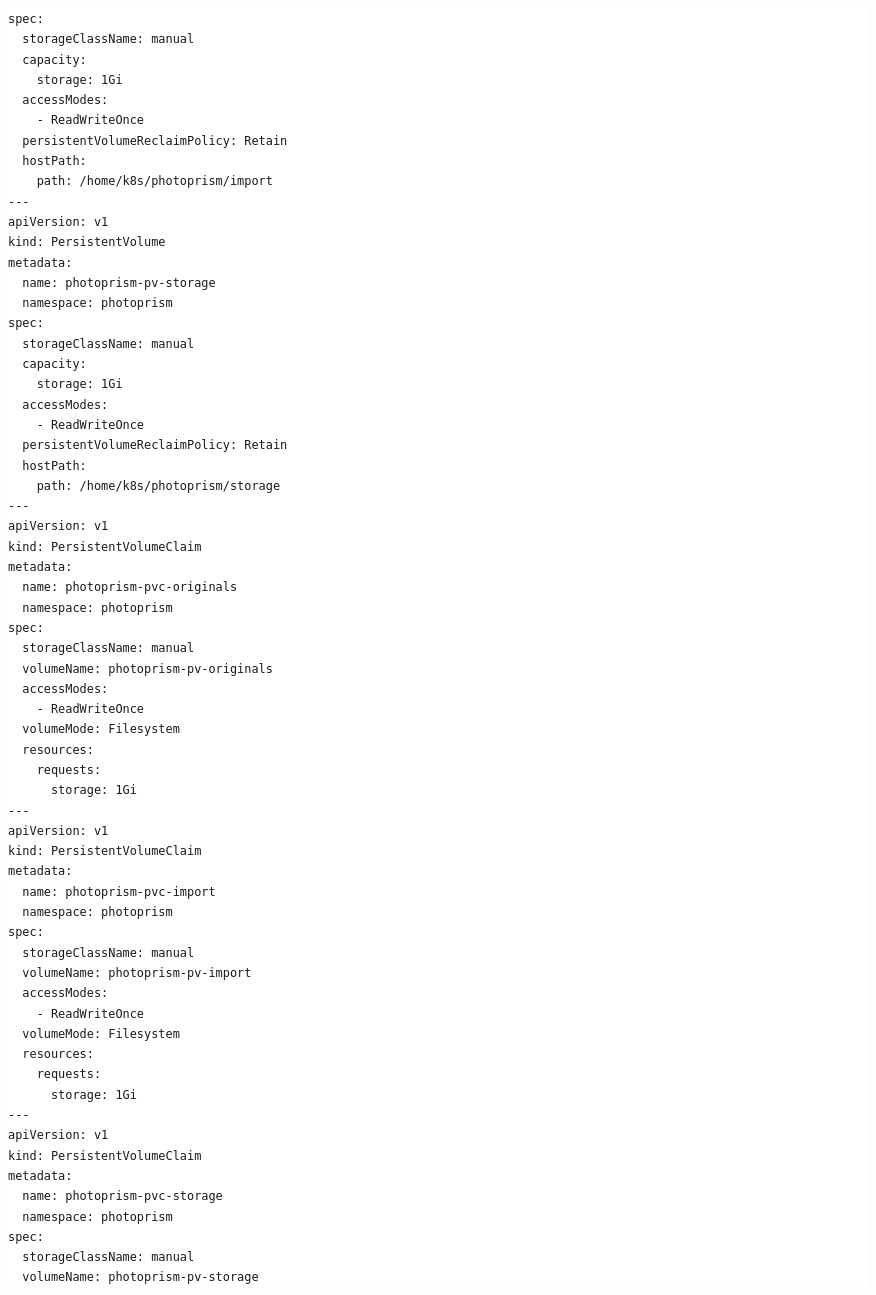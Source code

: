     spec:
      storageClassName: manual
      capacity:
        storage: 1Gi
      accessModes:
        - ReadWriteOnce
      persistentVolumeReclaimPolicy: Retain
      hostPath:
        path: /home/k8s/photoprism/import
    ---
    apiVersion: v1
    kind: PersistentVolume
    metadata:
      name: photoprism-pv-storage
      namespace: photoprism
    spec:
      storageClassName: manual
      capacity:
        storage: 1Gi
      accessModes:
        - ReadWriteOnce
      persistentVolumeReclaimPolicy: Retain
      hostPath:
        path: /home/k8s/photoprism/storage
    ---
    apiVersion: v1
    kind: PersistentVolumeClaim
    metadata:
      name: photoprism-pvc-originals
      namespace: photoprism
    spec:
      storageClassName: manual
      volumeName: photoprism-pv-originals
      accessModes:
        - ReadWriteOnce
      volumeMode: Filesystem
      resources:
        requests:
          storage: 1Gi
    ---
    apiVersion: v1
    kind: PersistentVolumeClaim
    metadata:
      name: photoprism-pvc-import
      namespace: photoprism
    spec:
      storageClassName: manual
      volumeName: photoprism-pv-import
      accessModes:
        - ReadWriteOnce
      volumeMode: Filesystem
      resources:
        requests:
          storage: 1Gi
    ---
    apiVersion: v1
    kind: PersistentVolumeClaim
    metadata:
      name: photoprism-pvc-storage
      namespace: photoprism
    spec:
      storageClassName: manual
      volumeName: photoprism-pv-storage